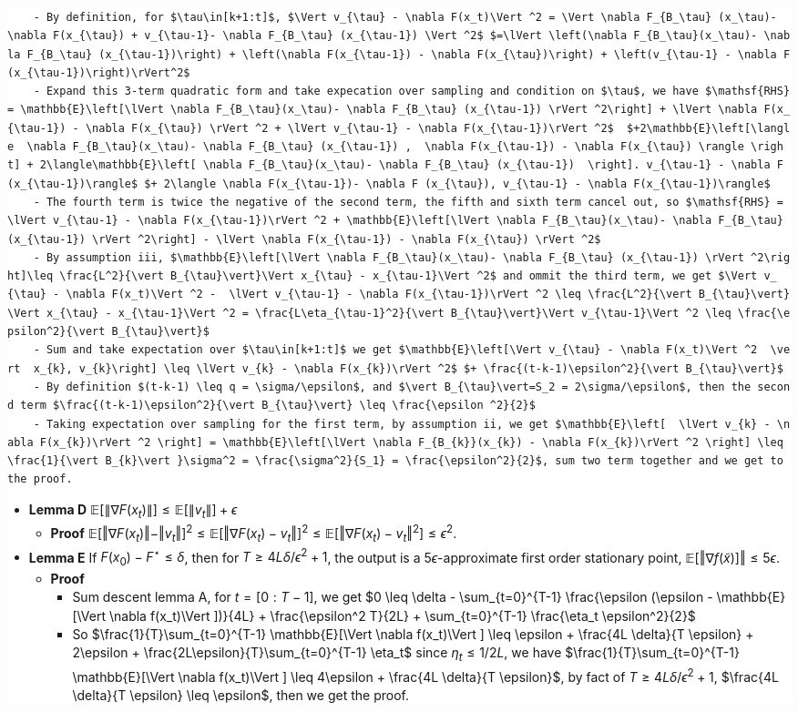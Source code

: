         - By definition, for $\tau\in[k+1:t]$, $\Vert v_{\tau} - \nabla F(x_t)\Vert ^2 = \Vert \nabla F_{B_\tau} (x_\tau)-  \nabla F(x_{\tau}) + v_{\tau-1}- \nabla F_{B_\tau} (x_{\tau-1}) \Vert ^2$ $=\lVert \left(\nabla F_{B_\tau}(x_\tau)- \nabla F_{B_\tau} (x_{\tau-1})\right) + \left(\nabla F(x_{\tau-1}) - \nabla F(x_{\tau})\right) + \left(v_{\tau-1} - \nabla F(x_{\tau-1})\right)\rVert^2$
        - Expand this 3-term quadratic form and take expecation over sampling and condition on $\tau$, we have $\mathsf{RHS} = \mathbb{E}\left[\lVert \nabla F_{B_\tau}(x_\tau)- \nabla F_{B_\tau} (x_{\tau-1}) \rVert ^2\right] + \lVert \nabla F(x_{\tau-1}) - \nabla F(x_{\tau}) \rVert ^2 + \lVert v_{\tau-1} - \nabla F(x_{\tau-1})\rVert ^2$  $+2\mathbb{E}\left[\langle  \nabla F_{B_\tau}(x_\tau)- \nabla F_{B_\tau} (x_{\tau-1}) ,  \nabla F(x_{\tau-1}) - \nabla F(x_{\tau}) \rangle \right] + 2\langle\mathbb{E}\left[ \nabla F_{B_\tau}(x_\tau)- \nabla F_{B_\tau} (x_{\tau-1})  \right]. v_{\tau-1} - \nabla F(x_{\tau-1})\rangle$ $+ 2\langle \nabla F(x_{\tau-1})- \nabla F (x_{\tau}), v_{\tau-1} - \nabla F(x_{\tau-1})\rangle$
        - The fourth term is twice the negative of the second term, the fifth and sixth term cancel out, so $\mathsf{RHS} =  \lVert v_{\tau-1} - \nabla F(x_{\tau-1})\rVert ^2 + \mathbb{E}\left[\lVert \nabla F_{B_\tau}(x_\tau)- \nabla F_{B_\tau} (x_{\tau-1}) \rVert ^2\right] - \lVert \nabla F(x_{\tau-1}) - \nabla F(x_{\tau}) \rVert ^2$
        - By assumption iii, $\mathbb{E}\left[\lVert \nabla F_{B_\tau}(x_\tau)- \nabla F_{B_\tau} (x_{\tau-1}) \rVert ^2\right]\leq \frac{L^2}{\vert B_{\tau}\vert}\Vert x_{\tau} - x_{\tau-1}\Vert ^2$ and ommit the third term, we get $\Vert v_{\tau} - \nabla F(x_t)\Vert ^2 -  \lVert v_{\tau-1} - \nabla F(x_{\tau-1})\rVert ^2 \leq \frac{L^2}{\vert B_{\tau}\vert}\Vert x_{\tau} - x_{\tau-1}\Vert ^2 = \frac{L\eta_{\tau-1}^2}{\vert B_{\tau}\vert}\Vert v_{\tau-1}\Vert ^2 \leq \frac{\epsilon^2}{\vert B_{\tau}\vert}$
        - Sum and take expectation over $\tau\in[k+1:t]$ we get $\mathbb{E}\left[\Vert v_{\tau} - \nabla F(x_t)\Vert ^2  \vert  x_{k}, v_{k}\right] \leq \lVert v_{k} - \nabla F(x_{k})\rVert ^2$ $+ \frac{(t-k-1)\epsilon^2}{\vert B_{\tau}\vert}$
        - By definition $(t-k-1) \leq q = \sigma/\epsilon$, and $\vert B_{\tau}\vert=S_2 = 2\sigma/\epsilon$, then the second term $\frac{(t-k-1)\epsilon^2}{\vert B_{\tau}\vert} \leq \frac{\epsilon ^2}{2}$
        - Taking expectation over sampling for the first term, by assumption ii, we get $\mathbb{E}\left[  \lVert v_{k} - \nabla F(x_{k})\rVert ^2 \right] = \mathbb{E}\left[\lVert \nabla F_{B_{k}}(x_{k}) - \nabla F(x_{k})\rVert ^2 \right] \leq \frac{1}{\vert B_{k}\vert }\sigma^2 = \frac{\sigma^2}{S_1} = \frac{\epsilon^2}{2}$, sum two term together and we get to the proof.
- **Lemma D** $\mathbb{E}\left[\lVert \nabla F\left(x_{t}\right)\rVert \right] \leq \mathbb{E}\left[\lVert v_{t}\rVert \right]+\epsilon$
    - **Proof** $\mathbb{E}[\Vert \nabla F\left(x_{t}\right)\Vert  - \Vert v_{t}\Vert ]^2 \leq \mathbb{E}[\Vert \nabla F\left(x_{t}\right) - v_{t}\Vert ]^2 \leq \mathbb{E}[\Vert \nabla F\left(x_{t}\right) - v_{t}\Vert ^2] \leq \epsilon^2$.
- **Lemma E** If $F(x_0) - F^{\star} \leq \delta$, then for $T \geq 4L \delta/\epsilon^2 + 1$, the output is a $5\epsilon$-approximate first order stationary point, $\mathbb{E}[\Vert  \nabla f(\tilde{x})] \Vert  \leq 5 \epsilon$.
    - **Proof**
        - Sum descent lemma A, for $t=[0:T-1]$, we get $0 \leq \delta - \sum_{t=0}^{T-1} \frac{\epsilon (\epsilon - \mathbb{E}[\Vert \nabla f(x_t)\Vert ])}{4L} + \frac{\epsilon^2 T}{2L} + \sum_{t=0}^{T-1} \frac{\eta_t \epsilon^2}{2}$
        - So $\frac{1}{T}\sum_{t=0}^{T-1} \mathbb{E}[\Vert \nabla f(x_t)\Vert ] \leq \epsilon + \frac{4L \delta}{T \epsilon} + 2\epsilon + \frac{2L\epsilon}{T}\sum_{t=0}^{T-1} \eta_t$ since $\eta_t\leq 1/2L$, we have $\frac{1}{T}\sum_{t=0}^{T-1} \mathbb{E}[\Vert \nabla f(x_t)\Vert ] \leq 4\epsilon + \frac{4L \delta}{T \epsilon}$, by fact of $T \geq 4L \delta/\epsilon^2 + 1$, $\frac{4L \delta}{T \epsilon} \leq \epsilon$, then we get the proof.
